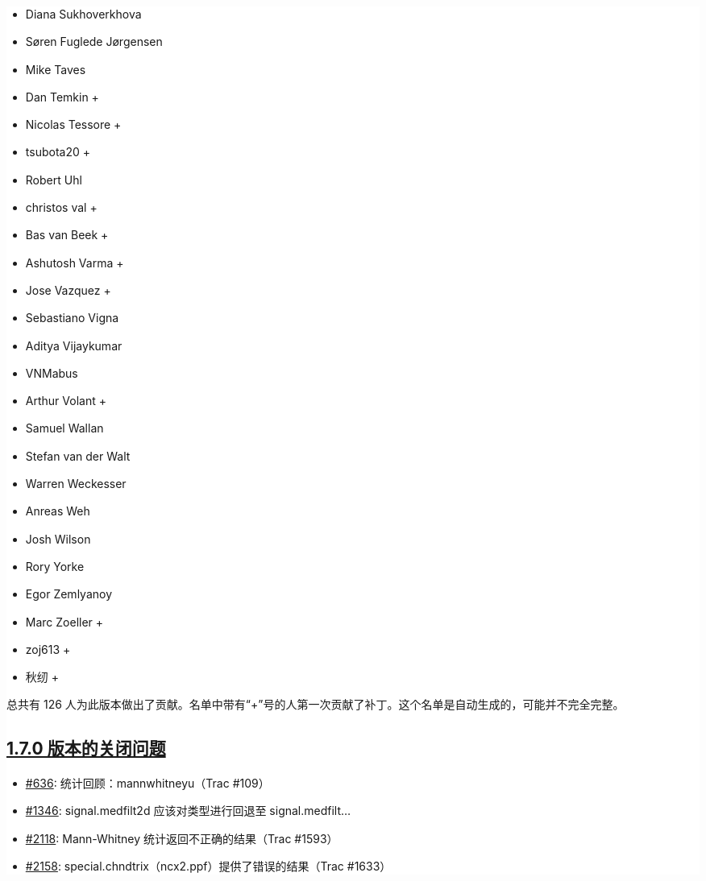 +   Diana Sukhoverkhova

+   Søren Fuglede Jørgensen

+   Mike Taves

+   Dan Temkin +

+   Nicolas Tessore +

+   tsubota20 +

+   Robert Uhl

+   christos val +

+   Bas van Beek +

+   Ashutosh Varma +

+   Jose Vazquez +

+   Sebastiano Vigna

+   Aditya Vijaykumar

+   VNMabus

+   Arthur Volant +

+   Samuel Wallan

+   Stefan van der Walt

+   Warren Weckesser

+   Anreas Weh

+   Josh Wilson

+   Rory Yorke

+   Egor Zemlyanoy

+   Marc Zoeller +

+   zoj613 +

+   秋纫 +

总共有 126 人为此版本做出了贡献。名单中带有“+”号的人第一次贡献了补丁。这个名单是自动生成的，可能并不完全完整。

## [1.7.0 版本的关闭问题](#id25)

+   [#636](https://github.com/scipy/scipy/issues/636): 统计回顾：mannwhitneyu（Trac #109）

+   [#1346](https://github.com/scipy/scipy/issues/1346): signal.medfilt2d 应该对类型进行回退至 signal.medfilt…

+   [#2118](https://github.com/scipy/scipy/issues/2118): Mann-Whitney 统计返回不正确的结果（Trac #1593）

+   [#2158](https://github.com/scipy/scipy/issues/2158): special.chndtrix（ncx2.ppf）提供了错误的结果（Trac #1633）
